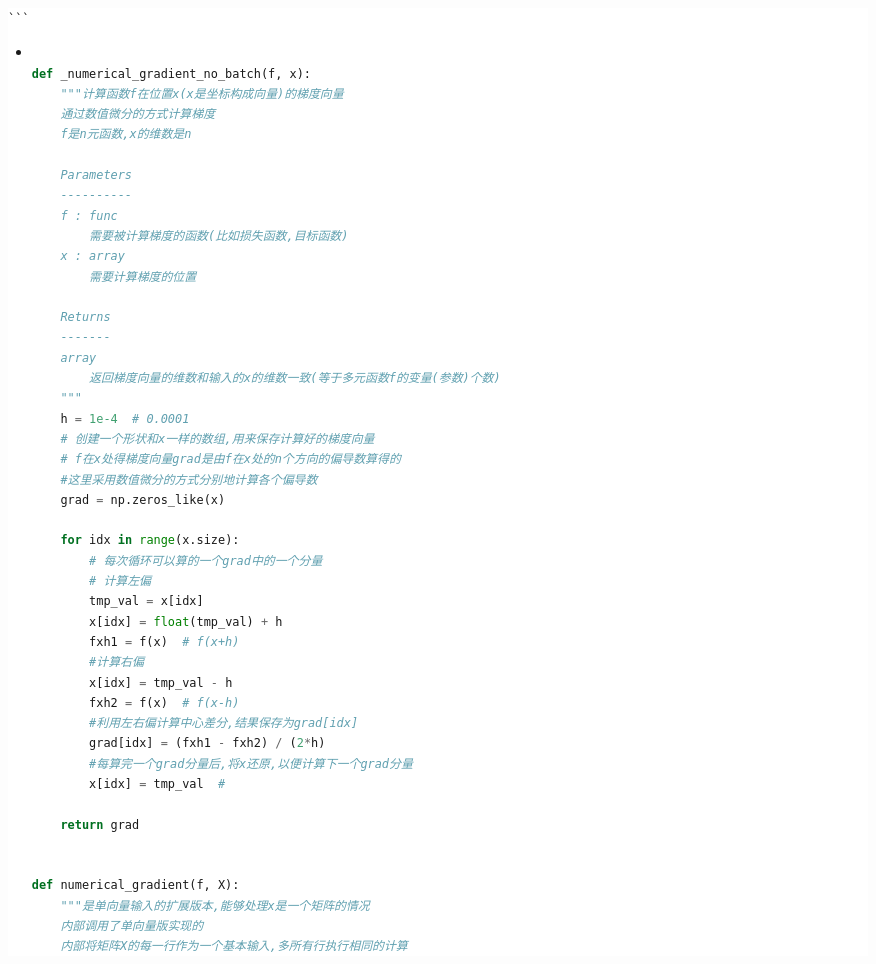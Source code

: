     ```

- ```python
  
  def _numerical_gradient_no_batch(f, x):
      """计算函数f在位置x(x是坐标构成向量)的梯度向量
      通过数值微分的方式计算梯度
      f是n元函数,x的维数是n
  
      Parameters
      ----------
      f : func
          需要被计算梯度的函数(比如损失函数,目标函数)
      x : array
          需要计算梯度的位置
  
      Returns
      -------
      array
          返回梯度向量的维数和输入的x的维数一致(等于多元函数f的变量(参数)个数)
      """
      h = 1e-4  # 0.0001
      # 创建一个形状和x一样的数组,用来保存计算好的梯度向量
      # f在x处得梯度向量grad是由f在x处的n个方向的偏导数算得的
      #这里采用数值微分的方式分别地计算各个偏导数
      grad = np.zeros_like(x)
      
      for idx in range(x.size):
          # 每次循环可以算的一个grad中的一个分量
          # 计算左偏
          tmp_val = x[idx]
          x[idx] = float(tmp_val) + h
          fxh1 = f(x)  # f(x+h)
          #计算右偏
          x[idx] = tmp_val - h 
          fxh2 = f(x)  # f(x-h)
          #利用左右偏计算中心差分,结果保存为grad[idx]
          grad[idx] = (fxh1 - fxh2) / (2*h)
          #每算完一个grad分量后,将x还原,以便计算下一个grad分量
          x[idx] = tmp_val  #
          
      return grad
  
  
  def numerical_gradient(f, X):
      """是单向量输入的扩展版本,能够处理x是一个矩阵的情况
      内部调用了单向量版实现的
      内部将矩阵X的每一行作为一个基本输入,多所有行执行相同的计算
  
